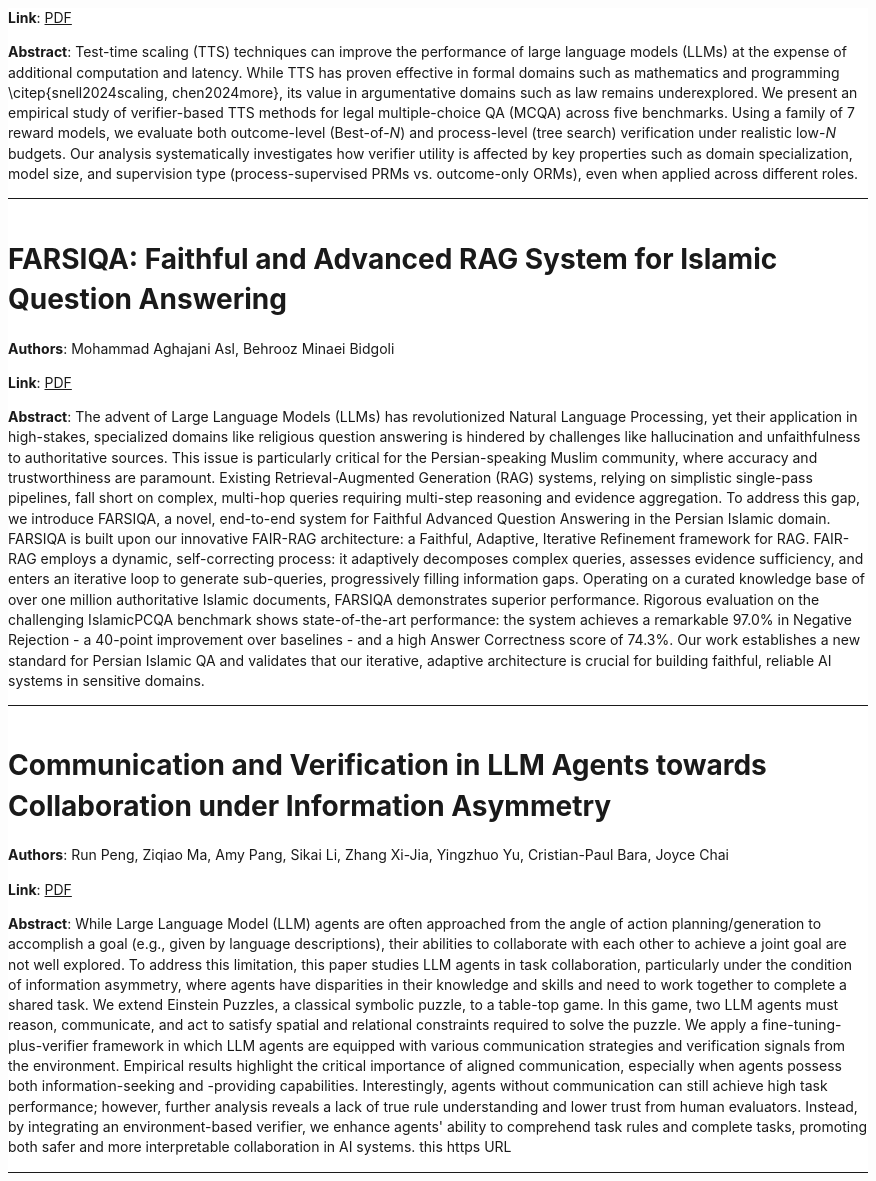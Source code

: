 **Link**: [PDF](https://arxiv.org/pdf/2510.25623)  

**Abstract**: Test-time scaling (TTS) techniques can improve the performance of large language models (LLMs) at the expense of additional computation and latency. While TTS has proven effective in formal domains such as mathematics and programming \citep{snell2024scaling, chen2024more}, its value in argumentative domains such as law remains underexplored. We present an empirical study of verifier-based TTS methods for legal multiple-choice QA (MCQA) across five benchmarks. Using a family of 7 reward models, we evaluate both outcome-level (Best-of-$N$) and process-level (tree search) verification under realistic low-$N$ budgets. Our analysis systematically investigates how verifier utility is affected by key properties such as domain specialization, model size, and supervision type (process-supervised PRMs vs. outcome-only ORMs), even when applied across different roles. 

---
# FARSIQA: Faithful and Advanced RAG System for Islamic Question Answering 

**Authors**: Mohammad Aghajani Asl, Behrooz Minaei Bidgoli  

**Link**: [PDF](https://arxiv.org/pdf/2510.25621)  

**Abstract**: The advent of Large Language Models (LLMs) has revolutionized Natural Language Processing, yet their application in high-stakes, specialized domains like religious question answering is hindered by challenges like hallucination and unfaithfulness to authoritative sources. This issue is particularly critical for the Persian-speaking Muslim community, where accuracy and trustworthiness are paramount. Existing Retrieval-Augmented Generation (RAG) systems, relying on simplistic single-pass pipelines, fall short on complex, multi-hop queries requiring multi-step reasoning and evidence aggregation. To address this gap, we introduce FARSIQA, a novel, end-to-end system for Faithful Advanced Question Answering in the Persian Islamic domain. FARSIQA is built upon our innovative FAIR-RAG architecture: a Faithful, Adaptive, Iterative Refinement framework for RAG. FAIR-RAG employs a dynamic, self-correcting process: it adaptively decomposes complex queries, assesses evidence sufficiency, and enters an iterative loop to generate sub-queries, progressively filling information gaps. Operating on a curated knowledge base of over one million authoritative Islamic documents, FARSIQA demonstrates superior performance. Rigorous evaluation on the challenging IslamicPCQA benchmark shows state-of-the-art performance: the system achieves a remarkable 97.0% in Negative Rejection - a 40-point improvement over baselines - and a high Answer Correctness score of 74.3%. Our work establishes a new standard for Persian Islamic QA and validates that our iterative, adaptive architecture is crucial for building faithful, reliable AI systems in sensitive domains. 

---
# Communication and Verification in LLM Agents towards Collaboration under Information Asymmetry 

**Authors**: Run Peng, Ziqiao Ma, Amy Pang, Sikai Li, Zhang Xi-Jia, Yingzhuo Yu, Cristian-Paul Bara, Joyce Chai  

**Link**: [PDF](https://arxiv.org/pdf/2510.25595)  

**Abstract**: While Large Language Model (LLM) agents are often approached from the angle of action planning/generation to accomplish a goal (e.g., given by language descriptions), their abilities to collaborate with each other to achieve a joint goal are not well explored. To address this limitation, this paper studies LLM agents in task collaboration, particularly under the condition of information asymmetry, where agents have disparities in their knowledge and skills and need to work together to complete a shared task. We extend Einstein Puzzles, a classical symbolic puzzle, to a table-top game. In this game, two LLM agents must reason, communicate, and act to satisfy spatial and relational constraints required to solve the puzzle. We apply a fine-tuning-plus-verifier framework in which LLM agents are equipped with various communication strategies and verification signals from the environment. Empirical results highlight the critical importance of aligned communication, especially when agents possess both information-seeking and -providing capabilities. Interestingly, agents without communication can still achieve high task performance; however, further analysis reveals a lack of true rule understanding and lower trust from human evaluators. Instead, by integrating an environment-based verifier, we enhance agents' ability to comprehend task rules and complete tasks, promoting both safer and more interpretable collaboration in AI systems. this https URL 

---